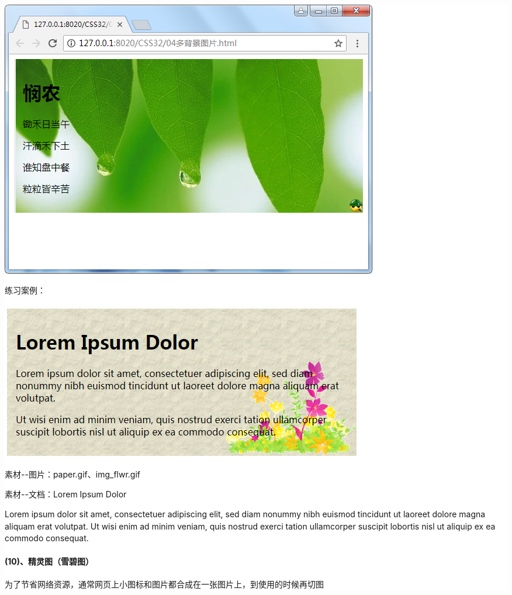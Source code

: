 ![多背景](assets/多背景图片.png)

练习案例：

![多背景](assets/多背景.jpg)

素材--图片：paper.gif、img_flwr.gif

素材--文档：Lorem Ipsum Dolor  

Lorem ipsum dolor sit amet, consectetuer adipiscing elit, sed diam nonummy nibh euismod tincidunt ut laoreet dolore magna aliquam erat volutpat.         Ut wisi enim ad minim veniam, quis nostrud exerci tation ullamcorper suscipit lobortis nisl ut aliquip ex ea commodo consequat.

####  (10)、精灵图（雪碧图）

 为了节省网络资源，通常网页上小图标和图片都合成在一张图片上，到使用的时候再切图 
